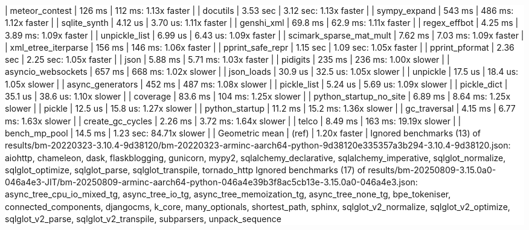 | meteor_contest           | 126 ms                                                                | 112 ms: 1.13x faster                                                    |
| docutils                 | 3.53 sec                                                              | 3.12 sec: 1.13x faster                                                  |
| sympy_expand             | 543 ms                                                                | 486 ms: 1.12x faster                                                    |
| sqlite_synth             | 4.12 us                                                               | 3.70 us: 1.11x faster                                                   |
| genshi_xml               | 69.8 ms                                                               | 62.9 ms: 1.11x faster                                                   |
| regex_effbot             | 4.25 ms                                                               | 3.89 ms: 1.09x faster                                                   |
| unpickle_list            | 6.99 us                                                               | 6.43 us: 1.09x faster                                                   |
| scimark_sparse_mat_mult  | 7.62 ms                                                               | 7.03 ms: 1.09x faster                                                   |
| xml_etree_iterparse      | 156 ms                                                                | 146 ms: 1.06x faster                                                    |
| pprint_safe_repr         | 1.15 sec                                                              | 1.09 sec: 1.05x faster                                                  |
| pprint_pformat           | 2.36 sec                                                              | 2.25 sec: 1.05x faster                                                  |
| json                     | 5.88 ms                                                               | 5.71 ms: 1.03x faster                                                   |
| pidigits                 | 235 ms                                                                | 236 ms: 1.00x slower                                                    |
| asyncio_websockets       | 657 ms                                                                | 668 ms: 1.02x slower                                                    |
| json_loads               | 30.9 us                                                               | 32.5 us: 1.05x slower                                                   |
| unpickle                 | 17.5 us                                                               | 18.4 us: 1.05x slower                                                   |
| async_generators         | 452 ms                                                                | 487 ms: 1.08x slower                                                    |
| pickle_list              | 5.24 us                                                               | 5.69 us: 1.09x slower                                                   |
| pickle_dict              | 35.1 us                                                               | 38.6 us: 1.10x slower                                                   |
| coverage                 | 83.6 ms                                                               | 104 ms: 1.25x slower                                                    |
| python_startup_no_site   | 6.89 ms                                                               | 8.64 ms: 1.25x slower                                                   |
| pickle                   | 12.5 us                                                               | 15.8 us: 1.27x slower                                                   |
| python_startup           | 11.2 ms                                                               | 15.2 ms: 1.36x slower                                                   |
| gc_traversal             | 4.15 ms                                                               | 6.77 ms: 1.63x slower                                                   |
| create_gc_cycles         | 2.26 ms                                                               | 3.72 ms: 1.64x slower                                                   |
| telco                    | 8.49 ms                                                               | 163 ms: 19.19x slower                                                   |
| bench_mp_pool            | 14.5 ms                                                               | 1.23 sec: 84.71x slower                                                 |
| Geometric mean           | (ref)                                                                 | 1.20x faster                                                            |
Ignored benchmarks (13) of results/bm-20220323-3.10.4-9d38120/bm-20220323-arminc-aarch64-python-9d38120e335357a3b294-3.10.4-9d38120.json: aiohttp, chameleon, dask, flaskblogging, gunicorn, mypy2, sqlalchemy_declarative, sqlalchemy_imperative, sqlglot_normalize, sqlglot_optimize, sqlglot_parse, sqlglot_transpile, tornado_http
Ignored benchmarks (17) of results/bm-20250809-3.15.0a0-046a4e3-JIT/bm-20250809-arminc-aarch64-python-046a4e39b3f8ac5cb13e-3.15.0a0-046a4e3.json: async_tree_cpu_io_mixed_tg, async_tree_io_tg, async_tree_memoization_tg, async_tree_none_tg, bpe_tokeniser, connected_components, djangocms, k_core, many_optionals, shortest_path, sphinx, sqlglot_v2_normalize, sqlglot_v2_optimize, sqlglot_v2_parse, sqlglot_v2_transpile, subparsers, unpack_sequence
